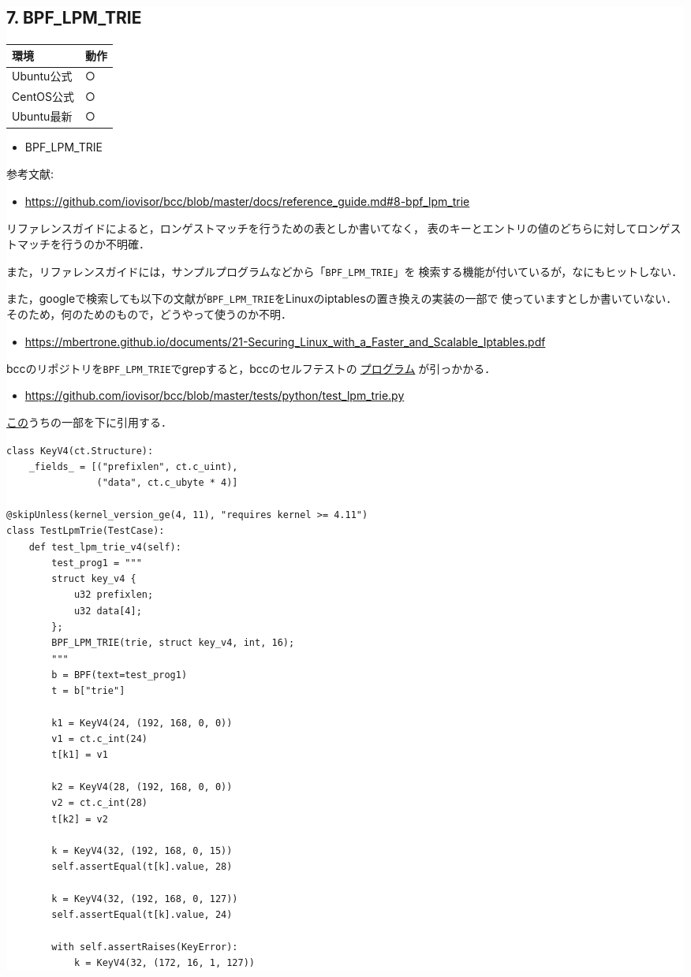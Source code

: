 
## 7. BPF_LPM_TRIE
|環境|動作|
|:--|:--|
|Ubuntu公式|○|
|CentOS公式|○|
|Ubuntu最新|○|

- BPF_LPM_TRIE

参考文献:
- https://github.com/iovisor/bcc/blob/master/docs/reference_guide.md#8-bpf_lpm_trie

リファレンスガイドによると，ロンゲストマッチを行うための表としか書いてなく，
表のキーとエントリの値のどちらに対してロンゲストマッチを行うのか不明確．

また，リファレンスガイドには，サンプルプログラムなどから「<code>BPF_LPM_TRIE</code>」を
検索する機能が付いているが，なにもヒットしない．

また，googleで検索しても以下の文献が<code>BPF_LPM_TRIE</code>をLinuxのiptablesの置き換えの実装の一部で
使っていますとしか書いていない．
そのため，何のためのもので，どうやって使うのか不明．

- https://mbertrone.github.io/documents/21-Securing_Linux_with_a_Faster_and_Scalable_Iptables.pdf

bccのリポジトリを<code>BPF_LPM_TRIE</code>でgrepすると，bccのセルフテストの
<a href="../OriginalSample/test_lpm_trie.py">プログラム</a>
が引っかかる．
- https://github.com/iovisor/bcc/blob/master/tests/python/test_lpm_trie.py

<a href="../OriginalSample/test_lpm_trie.py">この</a>うちの一部を下に引用する．
```
class KeyV4(ct.Structure):
    _fields_ = [("prefixlen", ct.c_uint),
                ("data", ct.c_ubyte * 4)]

@skipUnless(kernel_version_ge(4, 11), "requires kernel >= 4.11")
class TestLpmTrie(TestCase):
    def test_lpm_trie_v4(self):
        test_prog1 = """
        struct key_v4 {
            u32 prefixlen;
            u32 data[4];
        };
        BPF_LPM_TRIE(trie, struct key_v4, int, 16);
        """
        b = BPF(text=test_prog1)
        t = b["trie"]

        k1 = KeyV4(24, (192, 168, 0, 0))
        v1 = ct.c_int(24)
        t[k1] = v1

        k2 = KeyV4(28, (192, 168, 0, 0))
        v2 = ct.c_int(28)
        t[k2] = v2

        k = KeyV4(32, (192, 168, 0, 15))
        self.assertEqual(t[k].value, 28)

        k = KeyV4(32, (192, 168, 0, 127))
        self.assertEqual(t[k].value, 24)

        with self.assertRaises(KeyError):
            k = KeyV4(32, (172, 16, 1, 127))
```